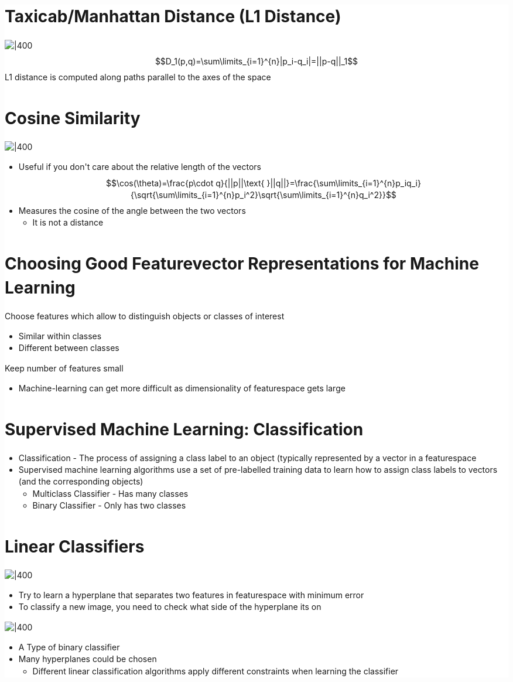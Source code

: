 # Taxicab/Manhattan Distance (L1 Distance)

![|400](https://remnote-user-data.s3.amazonaws.com/E8MEKysPbPd8b3PAiE1BzkVE3XB25ghnYymSfgEnOziGKV4vmgkgtQ3WTxwpkW4WnHbjUYJW_vDqtOfewRXWwbIUXVHDebvqLcaSLmyqtfK3oZz5We5c2lqxYUiLaKdc.png)
$$D_1(p,q)=\sum\limits_{i=1}^{n}|p_i-q_i|=||p-q||_1$$
L1 distance is computed along paths parallel to the axes of the space
 
# Cosine Similarity

![|400](https://remnote-user-data.s3.amazonaws.com/AuRYGludWUnZGSo2yLHCuUiTQsfNWDjgcprMnMpB-FXtUgwillIDbYYE690VHeW-1gRfWyb2xpQWe89TeBI3AQd7UwXwd2HTsCoK03iEIq5Kte8EQ2K5gcnepNeH0He1.png)  
- Useful if you don't care about the relative length of the vectors
$$\cos(\theta)=\frac{p\cdot q}{||p||\text{ }||q||}=\frac{\sum\limits_{i=1}^{n}p_iq_i}{\sqrt{\sum\limits_{i=1}^{n}p_i^2}\sqrt{\sum\limits_{i=1}^{n}q_i^2}}$$
- Measures the cosine of the angle between the two vectors
	- It is not a distance

# Choosing Good Featurevector Representations for Machine Learning

Choose features which allow to distinguish objects or classes of interest
- Similar within classes
- Different between classes

Keep number of features small
- Machine-learning can get more difficult as dimensionality of featurespace gets large
 
# Supervised Machine Learning: Classification

- Classification - The process of assigning a class label to an object (typically represented by a vector in a featurespace
- Supervised machine learning algorithms use a set of pre-labelled training data to learn how to assign class labels to vectors (and the corresponding objects)
	- Multiclass Classifier - Has many classes
	- Binary Classifier - Only has two classes

# Linear Classifiers

![|400](https://remnote-user-data.s3.amazonaws.com/iF4tz5_0L_4zrf6-qamsyCcLfsQG6TayjtR3ARH9NwTmQQeALsvaGXM4uf8vUqGs4U-FsbkCXvP0LtumWbNveELPVAjnG6j7O0aOm8wanaMtWc4Kbesmwi-7_RievIby.png) 
- Try to learn a hyperplane that separates two features in featurespace with minimum error
- To classify a new image, you need to check what side of the hyperplane its on

![|400](https://remnote-user-data.s3.amazonaws.com/JHbHZ-wcuwzYOBIFrvZ5oVBJcu_LABnglOgFKfSzlZ-yK7io2W5a8-KJZ2eWsEI5XOeLeMVGHzrBXW1Xj8RCT7ouJKA6aNMUsGloU3CugTHGBKeqpxEt1rFdNDNtFWM1.png) 
- A Type of binary classifier
- Many hyperplanes could be chosen
	- Different linear classification algorithms apply different constraints when learning the classifier
